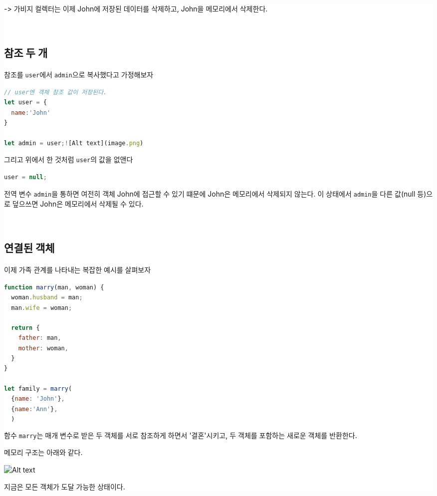 -> 가비지 컬렉터는 이제 John에 저장된 데이터를 삭제하고, John을 메모리에서 삭제한다.

<br>

## 참조 두 개

참조를 `user`에서 `admin`으로 복사했다고 가정해보자

```js
// user엔 객체 참조 값이 저장된다.
let user = {
  name:'John'
}

let admin = user;![Alt text](image.png)
```

그리고 위에서 한 것처럼 `user`의 값을 없앤다

```js
user = null;
```

전역 변수 `admin`을 통하면 여전히 객체 John에 접근할 수 있기 떄문에 John은 메모리에서 삭제되지 않는다. 이 상태에서 `admin`을 다른 값(null 등)으로 덮으쓰면 John은 메모리에서 삭제될 수 있다.

<br>

## 연결된 객체

이제 가족 관계를 나타내는 복잡한 예시를 살펴보자

```js
function marry(man, woman) {
  woman.husband = man;
  man.wife = woman;

  return {
    father: man,
    mother: woman,
  }
}

let family = marry(
  {name: 'John'},
  {name:'Ann'},
  )
```

함수 `marry`는 매개 변수로 받은 두 객체를 서로 참조하게 하면서 '결혼'시키고, 두 객체를 포함하는 새로운 객체를 반환한다.

메모리 구조는 아래와 같다.

![Alt text](../img/4-3/image3.png)

지금은 모든 객체가 도달 가능한 상태이다.
